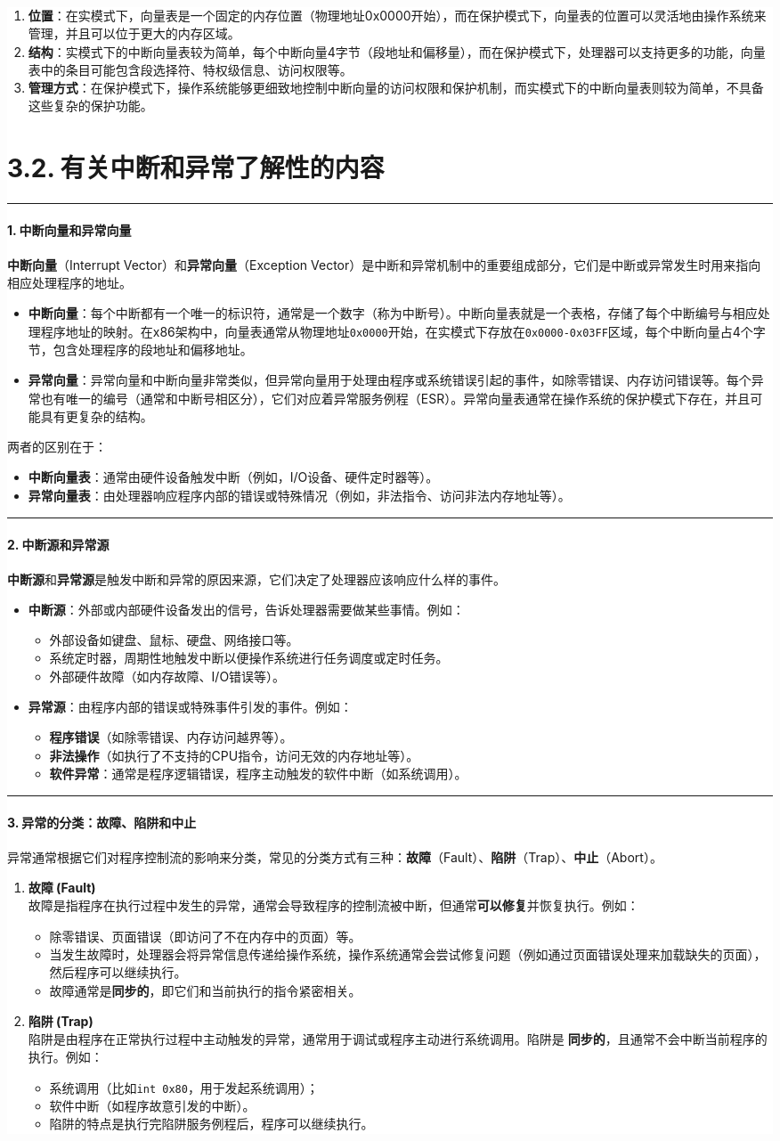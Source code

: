 1. **位置**：在实模式下，向量表是一个固定的内存位置（物理地址0x0000开始），而在保护模式下，向量表的位置可以灵活地由操作系统来管理，并且可以位于更大的内存区域。
2. **结构**：实模式下的中断向量表较为简单，每个中断向量4字节（段地址和偏移量），而在保护模式下，处理器可以支持更多的功能，向量表中的条目可能包含段选择符、特权级信息、访问权限等。
3. **管理方式**：在保护模式下，操作系统能够更细致地控制中断向量的访问权限和保护机制，而实模式下的中断向量表则较为简单，不具备这些复杂的保护功能。

#  3.2. 有关中断和异常了解性的内容

---

#### 1. **中断向量和异常向量**

**中断向量**（Interrupt Vector）和**异常向量**（Exception Vector）是中断和异常机制中的重要组成部分，它们是中断或异常发生时用来指向相应处理程序的地址。

- **中断向量**：每个中断都有一个唯一的标识符，通常是一个数字（称为中断号）。中断向量表就是一个表格，存储了每个中断编号与相应处理程序地址的映射。在x86架构中，向量表通常从物理地址`0x0000`开始，在实模式下存放在`0x0000-0x03FF`区域，每个中断向量占4个字节，包含处理程序的段地址和偏移地址。

- **异常向量**：异常向量和中断向量非常类似，但异常向量用于处理由程序或系统错误引起的事件，如除零错误、内存访问错误等。每个异常也有唯一的编号（通常和中断号相区分），它们对应着异常服务例程（ESR）。异常向量表通常在操作系统的保护模式下存在，并且可能具有更复杂的结构。

两者的区别在于：  
- **中断向量表**：通常由硬件设备触发中断（例如，I/O设备、硬件定时器等）。
- **异常向量表**：由处理器响应程序内部的错误或特殊情况（例如，非法指令、访问非法内存地址等）。

---

#### 2. **中断源和异常源**

**中断源**和**异常源**是触发中断和异常的原因来源，它们决定了处理器应该响应什么样的事件。

- **中断源**：外部或内部硬件设备发出的信号，告诉处理器需要做某些事情。例如：
  - 外部设备如键盘、鼠标、硬盘、网络接口等。
  - 系统定时器，周期性地触发中断以便操作系统进行任务调度或定时任务。
  - 外部硬件故障（如内存故障、I/O错误等）。

- **异常源**：由程序内部的错误或特殊事件引发的事件。例如：
  - **程序错误**（如除零错误、内存访问越界等）。
  - **非法操作**（如执行了不支持的CPU指令，访问无效的内存地址等）。
  - **软件异常**：通常是程序逻辑错误，程序主动触发的软件中断（如系统调用）。

---

#### 3. **异常的分类：故障、陷阱和中止**

异常通常根据它们对程序控制流的影响来分类，常见的分类方式有三种：**故障**（Fault）、**陷阱**（Trap）、**中止**（Abort）。

1. **故障 (Fault)**  
   故障是指程序在执行过程中发生的异常，通常会导致程序的控制流被中断，但通常**可以修复**并恢复执行。例如：
   - 除零错误、页面错误（即访问了不在内存中的页面）等。
   - 当发生故障时，处理器会将异常信息传递给操作系统，操作系统通常会尝试修复问题（例如通过页面错误处理来加载缺失的页面），然后程序可以继续执行。
   - 故障通常是**同步的**，即它们和当前执行的指令紧密相关。

2. **陷阱 (Trap)**  
   陷阱是由程序在正常执行过程中主动触发的异常，通常用于调试或程序主动进行系统调用。陷阱是 **同步的**，且通常不会中断当前程序的执行。例如：
   - 系统调用（比如`int 0x80`，用于发起系统调用）；
   - 软件中断（如程序故意引发的中断）。
   - 陷阱的特点是执行完陷阱服务例程后，程序可以继续执行。
